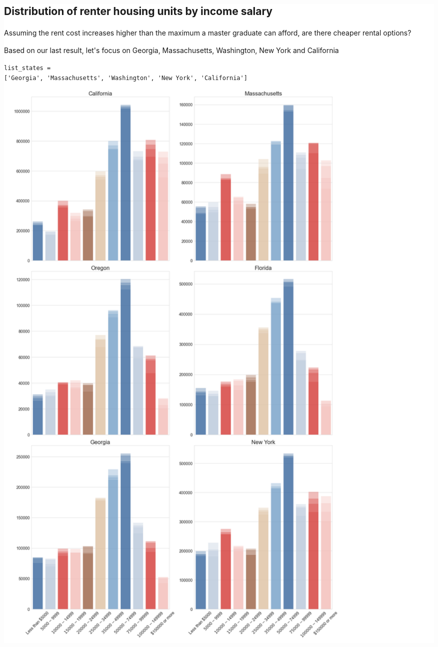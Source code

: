 ## Distribution of renter housing units by income salary

Assuming the rent cost increases higher than the maximum a master graduate can afford, are there cheaper rental options?

Based on our last result, let's focus on Georgia, Massachusetts, Washington, New York and California

    list_states = 
    ['Georgia', 'Massachusetts', 'Washington', 'New York', 'California']


<img src="output_112_0.png"  width=80% height=80%>   
    